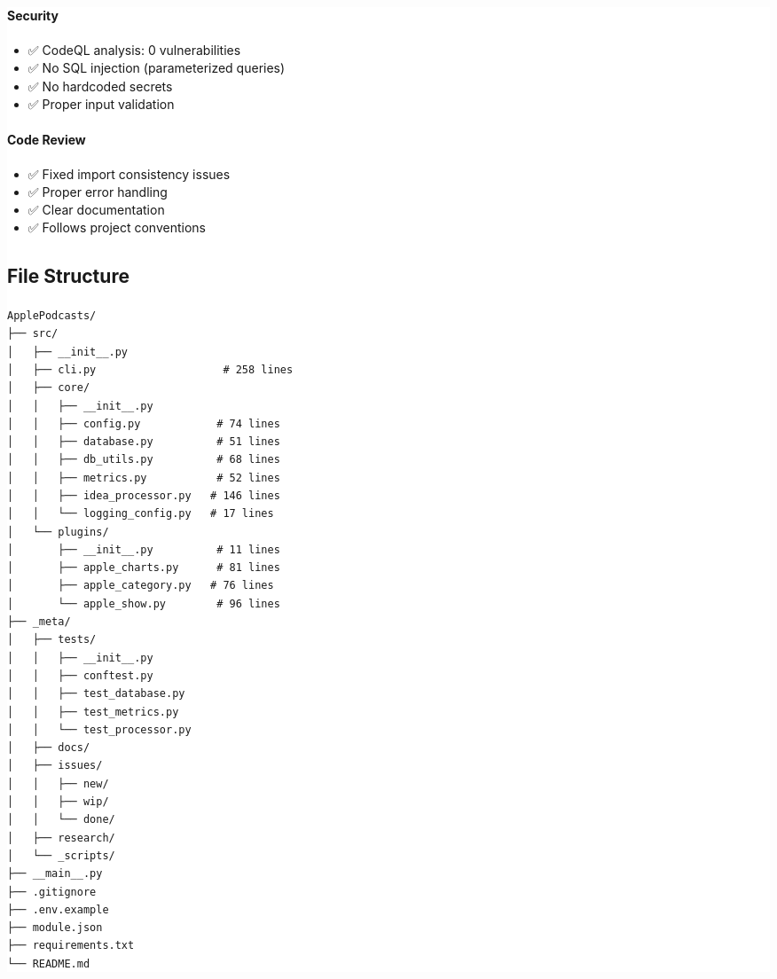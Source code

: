#### Security
- ✅ CodeQL analysis: 0 vulnerabilities
- ✅ No SQL injection (parameterized queries)
- ✅ No hardcoded secrets
- ✅ Proper input validation

#### Code Review
- ✅ Fixed import consistency issues
- ✅ Proper error handling
- ✅ Clear documentation
- ✅ Follows project conventions

## File Structure

```
ApplePodcasts/
├── src/
│   ├── __init__.py
│   ├── cli.py                    # 258 lines
│   ├── core/
│   │   ├── __init__.py
│   │   ├── config.py            # 74 lines
│   │   ├── database.py          # 51 lines
│   │   ├── db_utils.py          # 68 lines
│   │   ├── metrics.py           # 52 lines
│   │   ├── idea_processor.py   # 146 lines
│   │   └── logging_config.py   # 17 lines
│   └── plugins/
│       ├── __init__.py          # 11 lines
│       ├── apple_charts.py      # 81 lines
│       ├── apple_category.py   # 76 lines
│       └── apple_show.py        # 96 lines
├── _meta/
│   ├── tests/
│   │   ├── __init__.py
│   │   ├── conftest.py
│   │   ├── test_database.py
│   │   ├── test_metrics.py
│   │   └── test_processor.py
│   ├── docs/
│   ├── issues/
│   │   ├── new/
│   │   ├── wip/
│   │   └── done/
│   ├── research/
│   └── _scripts/
├── __main__.py
├── .gitignore
├── .env.example
├── module.json
├── requirements.txt
└── README.md
```
